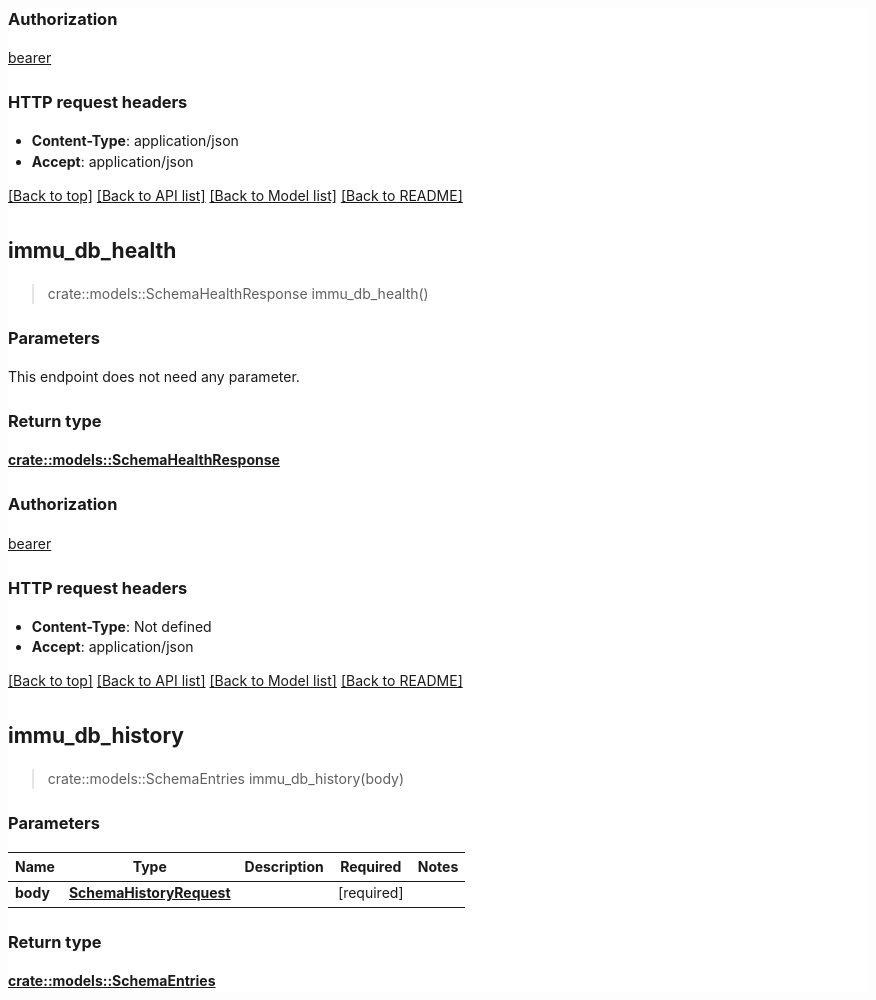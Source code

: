 ### Authorization

[bearer](../README.md#bearer)

### HTTP request headers

- **Content-Type**: application/json
- **Accept**: application/json

[[Back to top]](#) [[Back to API list]](../README.md#documentation-for-api-endpoints) [[Back to Model list]](../README.md#documentation-for-models) [[Back to README]](../README.md)


## immu_db_health

> crate::models::SchemaHealthResponse immu_db_health()


### Parameters

This endpoint does not need any parameter.

### Return type

[**crate::models::SchemaHealthResponse**](schemaHealthResponse.md)

### Authorization

[bearer](../README.md#bearer)

### HTTP request headers

- **Content-Type**: Not defined
- **Accept**: application/json

[[Back to top]](#) [[Back to API list]](../README.md#documentation-for-api-endpoints) [[Back to Model list]](../README.md#documentation-for-models) [[Back to README]](../README.md)


## immu_db_history

> crate::models::SchemaEntries immu_db_history(body)


### Parameters


Name | Type | Description  | Required | Notes
------------- | ------------- | ------------- | ------------- | -------------
**body** | [**SchemaHistoryRequest**](SchemaHistoryRequest.md) |  | [required] |

### Return type

[**crate::models::SchemaEntries**](schemaEntries.md)
